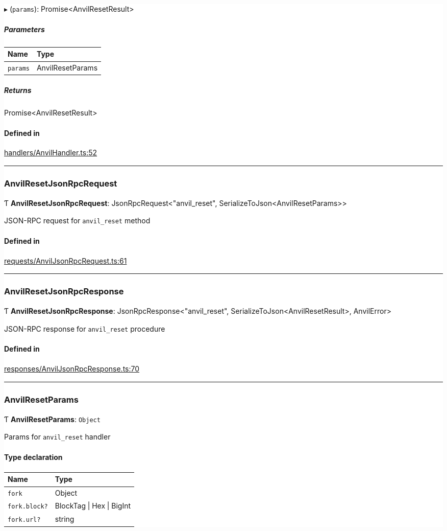 ▸ (`params`): Promise\<AnvilResetResult\>

##### Parameters

| Name | Type |
| :------ | :------ |
| `params` | AnvilResetParams |

##### Returns

Promise\<AnvilResetResult\>

#### Defined in

[handlers/AnvilHandler.ts:52](https://github.com/evmts/tevm-monorepo/blob/main/vm/api/src/handlers/AnvilHandler.ts#L52)

___

### AnvilResetJsonRpcRequest

Ƭ **AnvilResetJsonRpcRequest**: JsonRpcRequest\<"anvil\_reset", SerializeToJson\<AnvilResetParams\>\>

JSON-RPC request for `anvil_reset` method

#### Defined in

[requests/AnvilJsonRpcRequest.ts:61](https://github.com/evmts/tevm-monorepo/blob/main/vm/api/src/requests/AnvilJsonRpcRequest.ts#L61)

___

### AnvilResetJsonRpcResponse

Ƭ **AnvilResetJsonRpcResponse**: JsonRpcResponse\<"anvil\_reset", SerializeToJson\<AnvilResetResult\>, AnvilError\>

JSON-RPC response for `anvil_reset` procedure

#### Defined in

[responses/AnvilJsonRpcResponse.ts:70](https://github.com/evmts/tevm-monorepo/blob/main/vm/api/src/responses/AnvilJsonRpcResponse.ts#L70)

___

### AnvilResetParams

Ƭ **AnvilResetParams**: `Object`

Params for `anvil_reset` handler

#### Type declaration

| Name | Type |
| :------ | :------ |
| `fork` | Object |
| `fork.block?` | BlockTag \| Hex \| BigInt |
| `fork.url?` | string |
